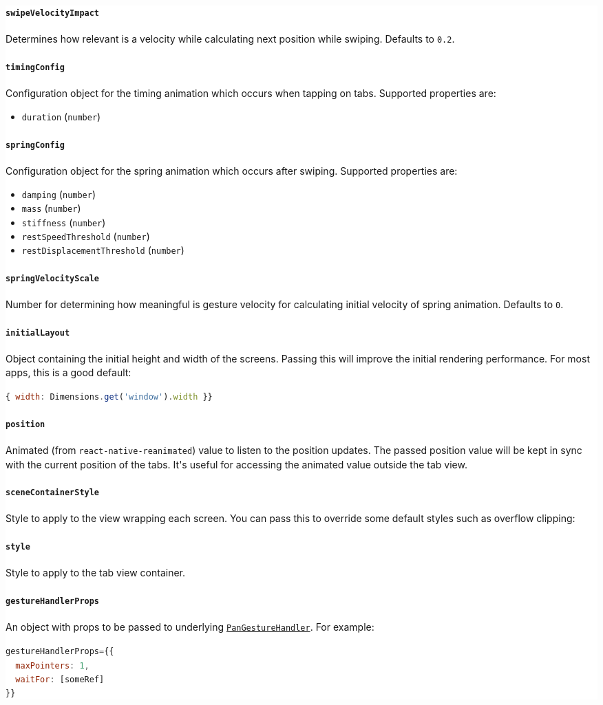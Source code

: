 #### `swipeVelocityImpact`

Determines how relevant is a velocity while calculating next position while swiping. Defaults to `0.2`.

#### `timingConfig`

Configuration object for the timing animation which occurs when tapping on tabs. Supported properties are:

- `duration` (`number`)

#### `springConfig`

Configuration object for the spring animation which occurs after swiping. Supported properties are:

- `damping` (`number`)
- `mass` (`number`)
- `stiffness` (`number`)
- `restSpeedThreshold` (`number`)
- `restDisplacementThreshold` (`number`)

#### `springVelocityScale`

Number for determining how meaningful is gesture velocity for calculating initial velocity of spring animation. Defaults to `0`.

#### `initialLayout`

Object containing the initial height and width of the screens. Passing this will improve the initial rendering performance. For most apps, this is a good default:

```js
{ width: Dimensions.get('window').width }}
```

#### `position`

Animated (from `react-native-reanimated`) value to listen to the position updates. The passed position value will be kept in sync with the current position of the tabs. It's useful for accessing the animated value outside the tab view.

#### `sceneContainerStyle`

Style to apply to the view wrapping each screen. You can pass this to override some default styles such as overflow clipping:

#### `style`

Style to apply to the tab view container.

#### `gestureHandlerProps`

An object with props to be passed to underlying [`PanGestureHandler`](https://kmagiera.github.io/react-native-gesture-handler/docs/handler-pan.html#properties). For example:

```js
gestureHandlerProps={{
  maxPointers: 1,
  waitFor: [someRef]
}}
```

